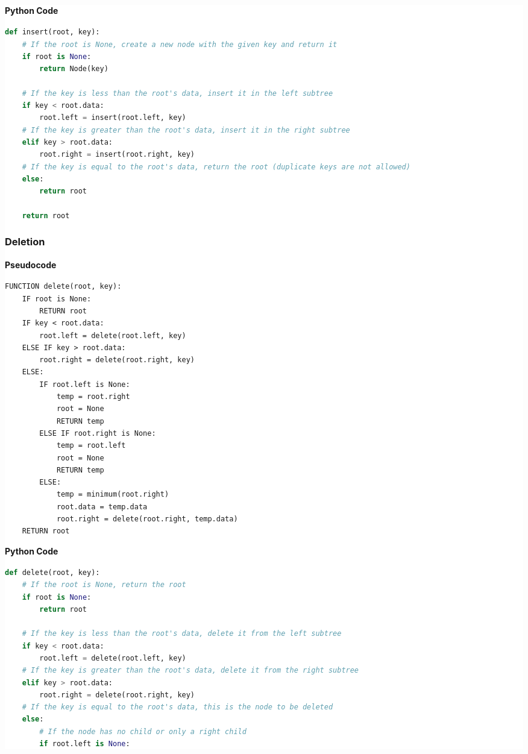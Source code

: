 **Python Code**

```python
def insert(root, key):
    # If the root is None, create a new node with the given key and return it
    if root is None:
        return Node(key)

    # If the key is less than the root's data, insert it in the left subtree
    if key < root.data:
        root.left = insert(root.left, key)
    # If the key is greater than the root's data, insert it in the right subtree
    elif key > root.data:
        root.right = insert(root.right, key)
    # If the key is equal to the root's data, return the root (duplicate keys are not allowed)
    else:
        return root

    return root
```

### Deletion

**Pseudocode**

```
FUNCTION delete(root, key):
    IF root is None:
        RETURN root
    IF key < root.data:
        root.left = delete(root.left, key)
    ELSE IF key > root.data:
        root.right = delete(root.right, key)
    ELSE:
        IF root.left is None:
            temp = root.right
            root = None
            RETURN temp
        ELSE IF root.right is None:
            temp = root.left
            root = None
            RETURN temp
        ELSE:
            temp = minimum(root.right)
            root.data = temp.data
            root.right = delete(root.right, temp.data)
    RETURN root
```

**Python Code**

```python
def delete(root, key):
    # If the root is None, return the root
    if root is None:
        return root

    # If the key is less than the root's data, delete it from the left subtree
    if key < root.data:
        root.left = delete(root.left, key)
    # If the key is greater than the root's data, delete it from the right subtree
    elif key > root.data:
        root.right = delete(root.right, key)
    # If the key is equal to the root's data, this is the node to be deleted
    else:
        # If the node has no child or only a right child
        if root.left is None:
```